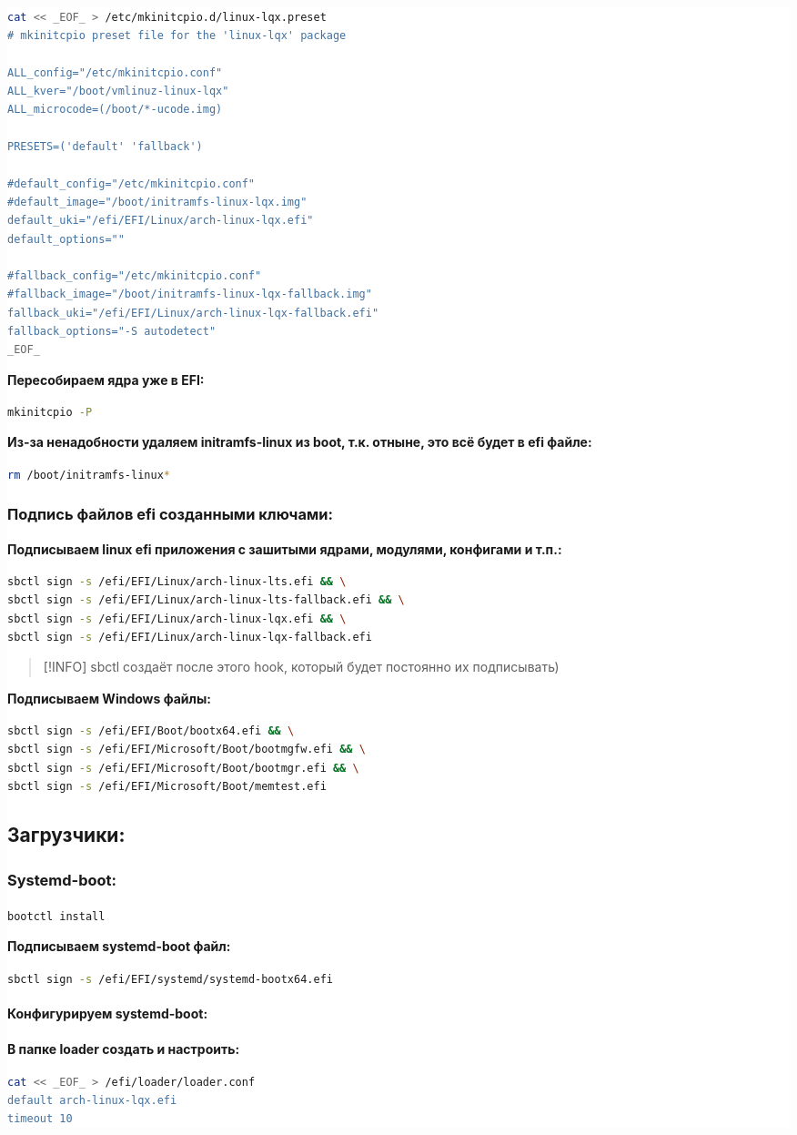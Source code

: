 ```bash
cat << _EOF_ > /etc/mkinitcpio.d/linux-lqx.preset
# mkinitcpio preset file for the 'linux-lqx' package

ALL_config="/etc/mkinitcpio.conf"
ALL_kver="/boot/vmlinuz-linux-lqx"
ALL_microcode=(/boot/*-ucode.img)

PRESETS=('default' 'fallback')

#default_config="/etc/mkinitcpio.conf"
#default_image="/boot/initramfs-linux-lqx.img"
default_uki="/efi/EFI/Linux/arch-linux-lqx.efi"
default_options=""

#fallback_config="/etc/mkinitcpio.conf"
#fallback_image="/boot/initramfs-linux-lqx-fallback.img"
fallback_uki="/efi/EFI/Linux/arch-linux-lqx-fallback.efi"
fallback_options="-S autodetect"
_EOF_
```
**Пересобираем ядра уже в EFI:**
```bash
mkinitcpio -P
```
**Из-за ненадобности удаляем initramfs-linux из boot, т.к. отныне, это всё будет в efi файле:**
```bash
rm /boot/initramfs-linux*
```

### Подпись файлов efi созданными ключами:
**Подписываем linux efi приложения с зашитыми ядрами, модулями, конфигами и т.п.:**
```bash
sbctl sign -s /efi/EFI/Linux/arch-linux-lts.efi && \
sbctl sign -s /efi/EFI/Linux/arch-linux-lts-fallback.efi && \
sbctl sign -s /efi/EFI/Linux/arch-linux-lqx.efi && \
sbctl sign -s /efi/EFI/Linux/arch-linux-lqx-fallback.efi
```
> [!INFO]
> sbctl создаёт после этого hook, который будет постоянно их подписывать)

**Подписываем Windows файлы:**
```bash
sbctl sign -s /efi/EFI/Boot/bootx64.efi && \
sbctl sign -s /efi/EFI/Microsoft/Boot/bootmgfw.efi && \
sbctl sign -s /efi/EFI/Microsoft/Boot/bootmgr.efi && \
sbctl sign -s /efi/EFI/Microsoft/Boot/memtest.efi
```

## Загрузчики:

### Systemd-boot:
```bash
bootctl install
```
**Подписываем systemd-boot файл:**
```bash
sbctl sign -s /efi/EFI/systemd/systemd-bootx64.efi
```
#### Конфигурируем systemd-boot:
**В папке loader создать и настроить:**
```bash
cat << _EOF_ > /efi/loader/loader.conf
default arch-linux-lqx.efi
timeout 10
```